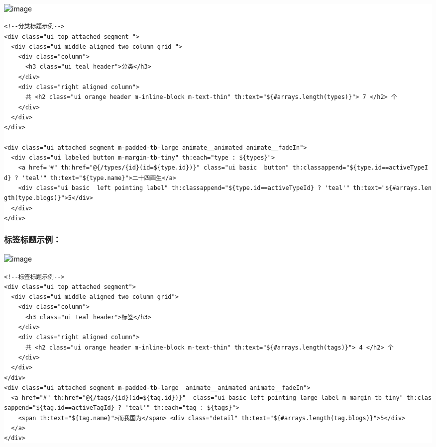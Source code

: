 
![image](https://github.com/tsdlrh/Blog_image/blob/master/%E9%A1%B5%E9%9D%A2%E8%AE%BE%E8%AE%A1/%E9%A1%B5%E9%9D%A2%E8%AE%BE%E8%AE%A15.png)

```
<!--分类标题示例-->
<div class="ui top attached segment ">
  <div class="ui middle aligned two column grid ">
    <div class="column">
      <h3 class="ui teal header">分类</h3>
    </div>
    <div class="right aligned column">
      共 <h2 class="ui orange header m-inline-block m-text-thin" th:text="${#arrays.length(types)}"> 7 </h2> 个
    </div>
  </div>
</div>

<div class="ui attached segment m-padded-tb-large animate__animated animate__fadeIn">
  <div class="ui labeled button m-margin-tb-tiny" th:each="type : ${types}">
    <a href="#" th:href="@{/types/{id}(id=${type.id})}" class="ui basic  button" th:classappend="${type.id==activeTypeId} ? 'teal'" th:text="${type.name}">二十四画生</a>
    <div class="ui basic  left pointing label" th:classappend="${type.id==activeTypeId} ? 'teal'" th:text="${#arrays.length(type.blogs)}">5</div>
  </div>
</div>
```

### 标签标题示例：


![image](https://github.com/tsdlrh/Blog_image/blob/master/%E9%A1%B5%E9%9D%A2%E8%AE%BE%E8%AE%A1/%E9%A1%B5%E9%9D%A2%E8%AE%BE%E8%AE%A16.png)

```
<!--标签标题示例-->
<div class="ui top attached segment">
  <div class="ui middle aligned two column grid">
    <div class="column">
      <h3 class="ui teal header">标签</h3>
    </div>
    <div class="right aligned column">
      共 <h2 class="ui orange header m-inline-block m-text-thin" th:text="${#arrays.length(tags)}"> 4 </h2> 个
    </div>
  </div>
</div>
<div class="ui attached segment m-padded-tb-large  animate__animated animate__fadeIn">
  <a href="#" th:href="@{/tags/{id}(id=${tag.id})}"  class="ui basic left pointing large label m-margin-tb-tiny" th:classappend="${tag.id==activeTagId} ? 'teal'" th:each="tag : ${tags}">
    <span th:text="${tag.name}">而我国为</span> <div class="detail" th:text="${#arrays.length(tag.blogs)}">5</div>
  </a>
</div>
```
